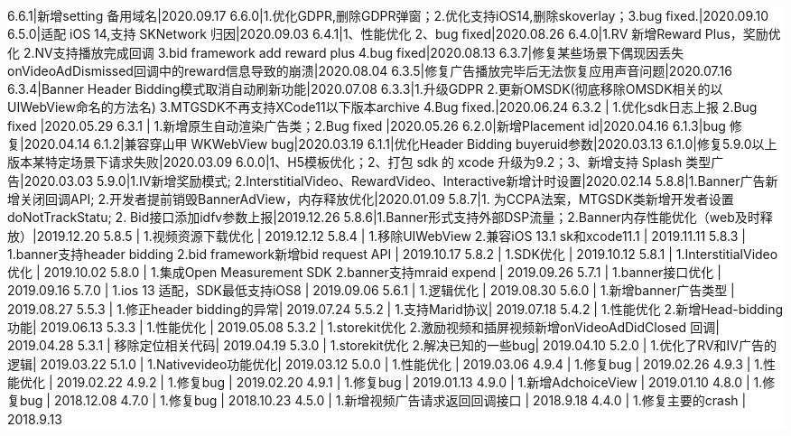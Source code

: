 6.6.1|新增setting 备用域名|2020.09.17
6.6.0|1.优化GDPR,删除GDPR弹窗；2.优化支持iOS14,删除skoverlay；3.bug fixed.|2020.09.10
6.5.0|适配 iOS 14,支持 SKNetwork 归因|2020.09.03
6.4.1|1、性能优化 2、bug fixed|2020.08.26
6.4.0|1.RV 新增Reward Plus，奖励优化 2.NV支持播放完成回调 3.bid framework add reward plus 4.bug fixed|2020.08.13
6.3.7|修复某些场景下偶现因丢失onVideoAdDismissed回调中的reward信息导致的崩溃|2020.08.04
6.3.5|修复广告播放完毕后无法恢复应用声音问题|2020.07.16
6.3.4|Banner Header Bidding模式取消自动刷新功能|2020.07.08
6.3.3|1.升级GDPR 2.更新OMSDK(彻底移除OMSDK相关的以UIWebView命名的方法名) 3.MTGSDK不再支持XCode11以下版本archive 4.Bug fixed.|2020.06.24
6.3.2 | 1.优化sdk日志上报 2.Bug fixed |2020.05.29
6.3.1 | 1.新增原生自动渲染广告类；2.Bug fixed |2020.05.26
6.2.0|新增Placement id|2020.04.16
6.1.3|bug 修复|2020.04.14
6.1.2|兼容穿山甲 WKWebView bug|2020.03.19
6.1.1|优化Header Bidding buyeruid参数|2020.03.13
6.1.0|修复5.9.0以上版本某特定场景下请求失败|2020.03.09
6.0.0|1、H5模板优化；2、打包 sdk 的 xcode 升级为9.2；3、新增支持 Splash 类型广告|2020.03.03
5.9.0|1.IV新增奖励模式; 2.InterstitialVideo、RewardVideo、Interactive新增计时设置|2020.02.14
5.8.8|1.Banner广告新增关闭回调API; 2.开发者提前销毁BannerAdView，内存释放优化|2020.01.09
5.8.7|1. 为CCPA法案，MTGSDK类新增开发者设置doNotTrackStatu; 2. Bid接口添加idfv参数上报|2019.12.26
5.8.6|1.Banner形式支持外部DSP流量；2.Banner内存性能优化（web及时释放）|2019.12.20
5.8.5 | 1.视频资源下载优化 | 2019.12.12
5.8.4 | 1.移除UIWebView 2.兼容iOS 13.1 sk和xcode11.1 | 2019.11.11
5.8.3 | 1.banner支持header bidding 2.bid framework新增bid request API | 2019.10.17
5.8.2 | 1.SDK优化 | 2019.10.12
5.8.1 | 1.InterstitialVideo优化 | 2019.10.02
5.8.0 | 1.集成Open Measurement SDK 2.banner支持mraid expend | 2019.09.26
5.7.1 | 1.banner接口优化 | 2019.09.16
5.7.0 | 1.ios 13 适配，SDK最低支持iOS8 | 2019.09.06 
5.6.1 | 1.逻辑优化 | 2019.08.30
5.6.0 | 1.新增banner广告类型 | 2019.08.27
5.5.3 | 1.修正header bidding的异常| 2019.07.24
5.5.2 | 1.支持Marid协议| 2019.07.18
5.4.2 | 1.性能优化 2.新增Head-bidding功能| 2019.06.13
5.3.3 | 1.性能优化  | 2019.05.08
5.3.2 | 1.storekit优化 2.激励视频和插屏视频新增onVideoAdDidClosed 回调| 2019.04.28
5.3.1 | 移除定位相关代码| 2019.04.19
5.3.0 | 1.storekit优化 2.解决已知的一些bug| 2019.04.10
5.2.0 | 1.优化了RV和IV广告的逻辑| 2019.03.22
5.1.0 | 1.Nativevideo功能优化| 2019.03.12
5.0.0 | 1.性能优化 | 2019.03.06
4.9.4 | 1.修复bug | 2019.02.26
4.9.3 | 1.性能优化 | 2019.02.22 
4.9.2 | 1.修复bug | 2019.02.20 
4.9.1 | 1.修复bug | 2019.01.13 
4.9.0 | 1.新增AdchoiceView | 2019.01.10 
4.8.0 | 1.修复bug | 2018.12.08 
4.7.0 | 1.修复bug | 2018.10.23 
4.5.0 | 1.新增视频广告请求返回回调接口 | 2018.9.18 
4.4.0 | 1.修复主要的crash | 2018.9.13 



##  



#  



